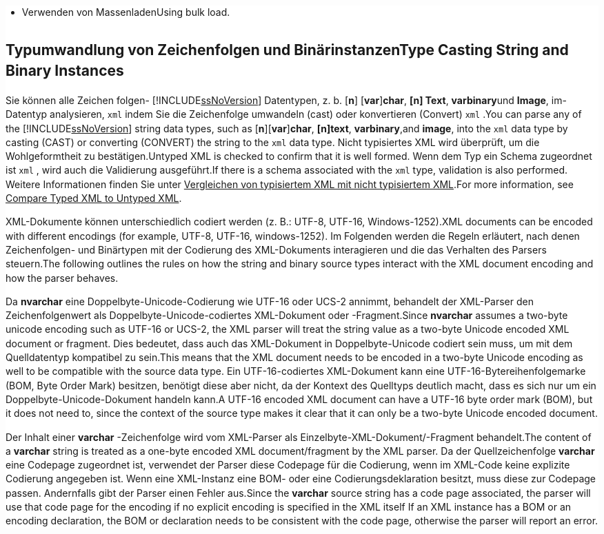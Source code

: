 -   <span data-ttu-id="5b202-108">Verwenden von Massenladen</span><span class="sxs-lookup"><span data-stu-id="5b202-108">Using bulk load.</span></span>  
  
## <a name="type-casting-string-and-binary-instances"></a><span data-ttu-id="5b202-109">Typumwandlung von Zeichenfolgen und Binärinstanzen</span><span class="sxs-lookup"><span data-stu-id="5b202-109">Type Casting String and Binary Instances</span></span>  
 <span data-ttu-id="5b202-110">Sie können alle Zeichen folgen- [!INCLUDE[ssNoVersion](../../includes/ssnoversion-md.md)] Datentypen, z. b. [**n**] [**var**]**char**, **[n] Text**, **varbinary**und **Image**, im-Datentyp analysieren, `xml` indem Sie die Zeichenfolge umwandeln (cast) oder konvertieren (Convert) `xml` .</span><span class="sxs-lookup"><span data-stu-id="5b202-110">You can parse any of the [!INCLUDE[ssNoVersion](../../includes/ssnoversion-md.md)] string data types, such as [**n**][**var**]**char**, **[n]text**, **varbinary**,and **image**, into the `xml` data type by casting (CAST) or converting (CONVERT) the string to the `xml` data type.</span></span> <span data-ttu-id="5b202-111">Nicht typisiertes XML wird überprüft, um die Wohlgeformtheit zu bestätigen.</span><span class="sxs-lookup"><span data-stu-id="5b202-111">Untyped XML is checked to confirm that it is well formed.</span></span> <span data-ttu-id="5b202-112">Wenn dem Typ ein Schema zugeordnet ist `xml` , wird auch die Validierung ausgeführt.</span><span class="sxs-lookup"><span data-stu-id="5b202-112">If there is a schema associated with the `xml` type, validation is also performed.</span></span> <span data-ttu-id="5b202-113">Weitere Informationen finden Sie unter [Vergleichen von typisiertem XML mit nicht typisiertem XML](compare-typed-xml-to-untyped-xml.md).</span><span class="sxs-lookup"><span data-stu-id="5b202-113">For more information, see [Compare Typed XML to Untyped XML](compare-typed-xml-to-untyped-xml.md).</span></span>  
  
 <span data-ttu-id="5b202-114">XML-Dokumente können unterschiedlich codiert werden (z. B.: UTF-8, UTF-16, Windows-1252).</span><span class="sxs-lookup"><span data-stu-id="5b202-114">XML documents can be encoded with different encodings (for example, UTF-8, UTF-16, windows-1252).</span></span> <span data-ttu-id="5b202-115">Im Folgenden werden die Regeln erläutert, nach denen Zeichenfolgen- und Binärtypen mit der Codierung des XML-Dokuments interagieren und die das Verhalten des Parsers steuern.</span><span class="sxs-lookup"><span data-stu-id="5b202-115">The following outlines the rules on how the string and binary source types interact with the XML document encoding and how the parser behaves.</span></span>  
  
 <span data-ttu-id="5b202-116">Da **nvarchar** eine Doppelbyte-Unicode-Codierung wie UTF-16 oder UCS-2 annimmt, behandelt der XML-Parser den Zeichenfolgenwert als Doppelbyte-Unicode-codiertes XML-Dokument oder -Fragment.</span><span class="sxs-lookup"><span data-stu-id="5b202-116">Since **nvarchar** assumes a two-byte unicode encoding such as UTF-16 or UCS-2, the XML parser will treat the string value as a two-byte Unicode encoded XML document or fragment.</span></span> <span data-ttu-id="5b202-117">Dies bedeutet, dass auch das XML-Dokument in Doppelbyte-Unicode codiert sein muss, um mit dem Quelldatentyp kompatibel zu sein.</span><span class="sxs-lookup"><span data-stu-id="5b202-117">This means that the XML document needs to be encoded in a two-byte Unicode encoding as well to be compatible with the source data type.</span></span> <span data-ttu-id="5b202-118">Ein UTF-16-codiertes XML-Dokument kann eine UTF-16-Bytereihenfolgemarke (BOM, Byte Order Mark) besitzen, benötigt diese aber nicht, da der Kontext des Quelltyps deutlich macht, dass es sich nur um ein Doppelbyte-Unicode-Dokument handeln kann.</span><span class="sxs-lookup"><span data-stu-id="5b202-118">A UTF-16 encoded XML document can have a UTF-16 byte order mark (BOM), but it does not need to, since the context of the source type makes it clear that it can only be a two-byte Unicode encoded document.</span></span>  
  
 <span data-ttu-id="5b202-119">Der Inhalt einer **varchar** -Zeichenfolge wird vom XML-Parser als Einzelbyte-XML-Dokument/-Fragment behandelt.</span><span class="sxs-lookup"><span data-stu-id="5b202-119">The content of a **varchar** string is treated as a one-byte encoded XML document/fragment by the XML parser.</span></span> <span data-ttu-id="5b202-120">Da der Quellzeichenfolge **varchar** eine Codepage zugeordnet ist, verwendet der Parser diese Codepage für die Codierung, wenn im XML-Code keine explizite Codierung angegeben ist. Wenn eine XML-Instanz eine BOM- oder eine Codierungsdeklaration besitzt, muss diese zur Codepage passen. Andernfalls gibt der Parser einen Fehler aus.</span><span class="sxs-lookup"><span data-stu-id="5b202-120">Since the **varchar** source string has a code page associated, the parser will use that code page for the encoding if no explicit encoding is specified in the XML itself If an XML instance has a BOM or an encoding declaration, the BOM or declaration needs to be consistent with the code page, otherwise the parser will report an error.</span></span>  
  